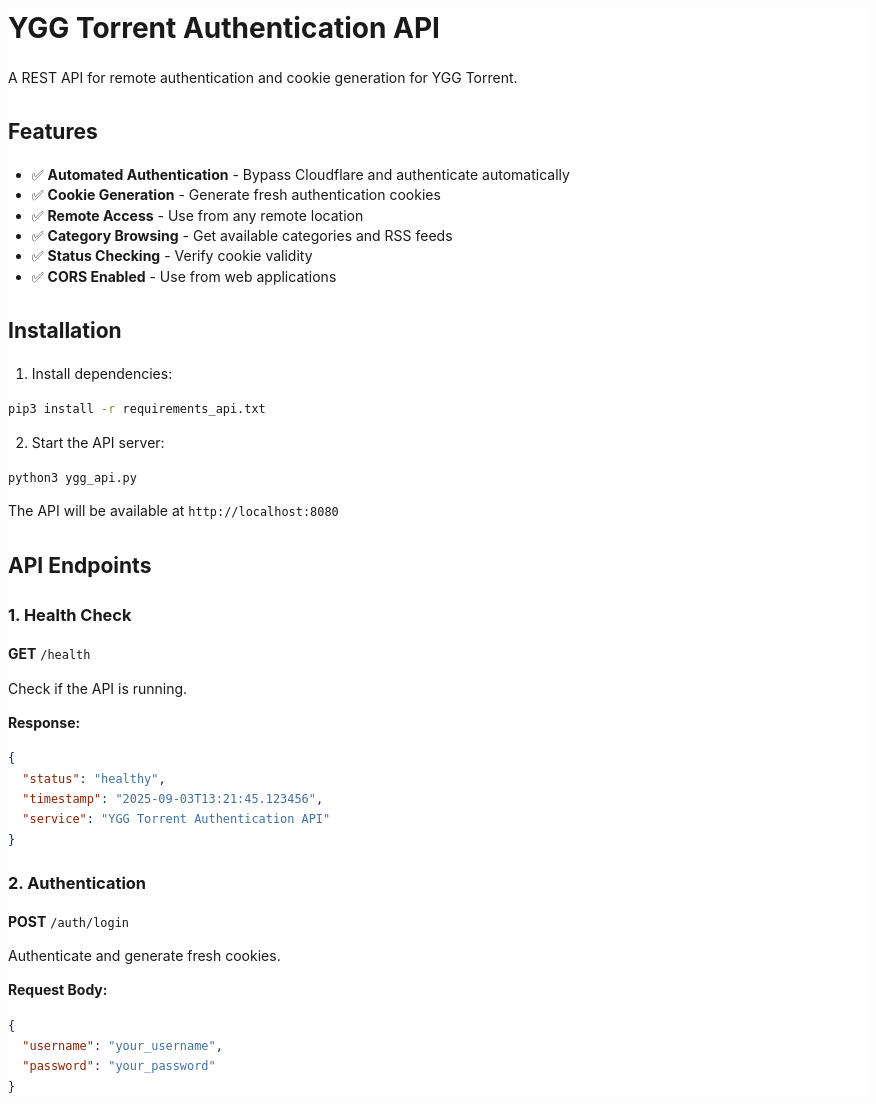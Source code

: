 # YGG Torrent Authentication API

A REST API for remote authentication and cookie generation for YGG Torrent.

## Features

- ✅ **Automated Authentication** - Bypass Cloudflare and authenticate automatically
- ✅ **Cookie Generation** - Generate fresh authentication cookies
- ✅ **Remote Access** - Use from any remote location
- ✅ **Category Browsing** - Get available categories and RSS feeds
- ✅ **Status Checking** - Verify cookie validity
- ✅ **CORS Enabled** - Use from web applications

## Installation

1. Install dependencies:
```bash
pip3 install -r requirements_api.txt
```

2. Start the API server:
```bash
python3 ygg_api.py
```

The API will be available at `http://localhost:8080`

## API Endpoints

### 1. Health Check
**GET** `/health`

Check if the API is running.

**Response:**
```json
{
  "status": "healthy",
  "timestamp": "2025-09-03T13:21:45.123456",
  "service": "YGG Torrent Authentication API"
}
```

### 2. Authentication
**POST** `/auth/login`

Authenticate and generate fresh cookies.

**Request Body:**
```json
{
  "username": "your_username",
  "password": "your_password"
}
```
